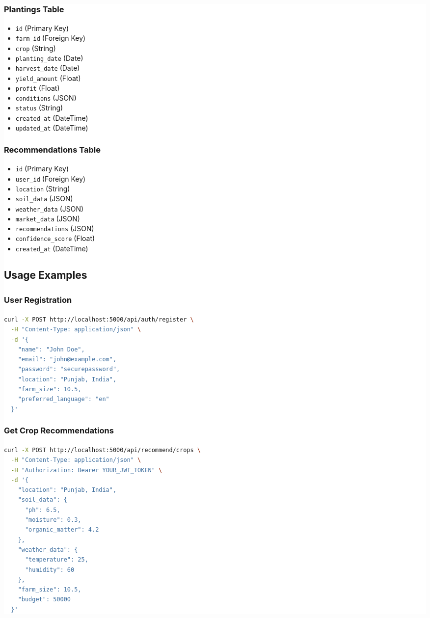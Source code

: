 ### Plantings Table
- `id` (Primary Key)
- `farm_id` (Foreign Key)
- `crop` (String)
- `planting_date` (Date)
- `harvest_date` (Date)
- `yield_amount` (Float)
- `profit` (Float)
- `conditions` (JSON)
- `status` (String)
- `created_at` (DateTime)
- `updated_at` (DateTime)

### Recommendations Table
- `id` (Primary Key)
- `user_id` (Foreign Key)
- `location` (String)
- `soil_data` (JSON)
- `weather_data` (JSON)
- `market_data` (JSON)
- `recommendations` (JSON)
- `confidence_score` (Float)
- `created_at` (DateTime)

## Usage Examples

### User Registration
```bash
curl -X POST http://localhost:5000/api/auth/register \
  -H "Content-Type: application/json" \
  -d '{
    "name": "John Doe",
    "email": "john@example.com",
    "password": "securepassword",
    "location": "Punjab, India",
    "farm_size": 10.5,
    "preferred_language": "en"
  }'
```

### Get Crop Recommendations
```bash
curl -X POST http://localhost:5000/api/recommend/crops \
  -H "Content-Type: application/json" \
  -H "Authorization: Bearer YOUR_JWT_TOKEN" \
  -d '{
    "location": "Punjab, India",
    "soil_data": {
      "ph": 6.5,
      "moisture": 0.3,
      "organic_matter": 4.2
    },
    "weather_data": {
      "temperature": 25,
      "humidity": 60
    },
    "farm_size": 10.5,
    "budget": 50000
  }'
```
